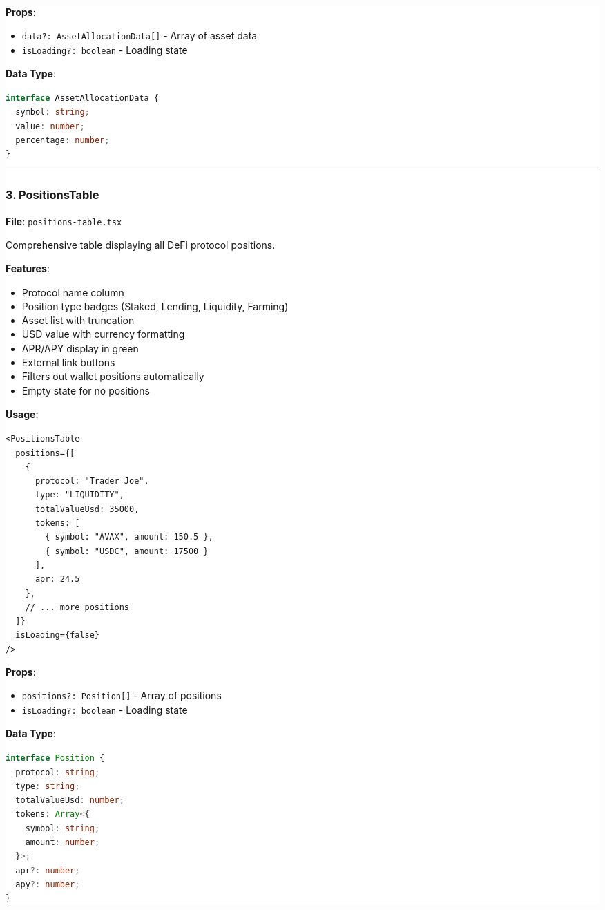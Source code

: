 **Props**:
- `data?: AssetAllocationData[]` - Array of asset data
- `isLoading?: boolean` - Loading state

**Data Type**:
```typescript
interface AssetAllocationData {
  symbol: string;
  value: number;
  percentage: number;
}
```

---

### 3. PositionsTable
**File**: `positions-table.tsx`

Comprehensive table displaying all DeFi protocol positions.

**Features**:
- Protocol name column
- Position type badges (Staked, Lending, Liquidity, Farming)
- Asset list with truncation
- USD value with currency formatting
- APR/APY display in green
- External link buttons
- Filters out wallet positions automatically
- Empty state for no positions

**Usage**:
```tsx
<PositionsTable
  positions={[
    {
      protocol: "Trader Joe",
      type: "LIQUIDITY",
      totalValueUsd: 35000,
      tokens: [
        { symbol: "AVAX", amount: 150.5 },
        { symbol: "USDC", amount: 17500 }
      ],
      apr: 24.5
    },
    // ... more positions
  ]}
  isLoading={false}
/>
```

**Props**:
- `positions?: Position[]` - Array of positions
- `isLoading?: boolean` - Loading state

**Data Type**:
```typescript
interface Position {
  protocol: string;
  type: string;
  totalValueUsd: number;
  tokens: Array<{
    symbol: string;
    amount: number;
  }>;
  apr?: number;
  apy?: number;
}
```